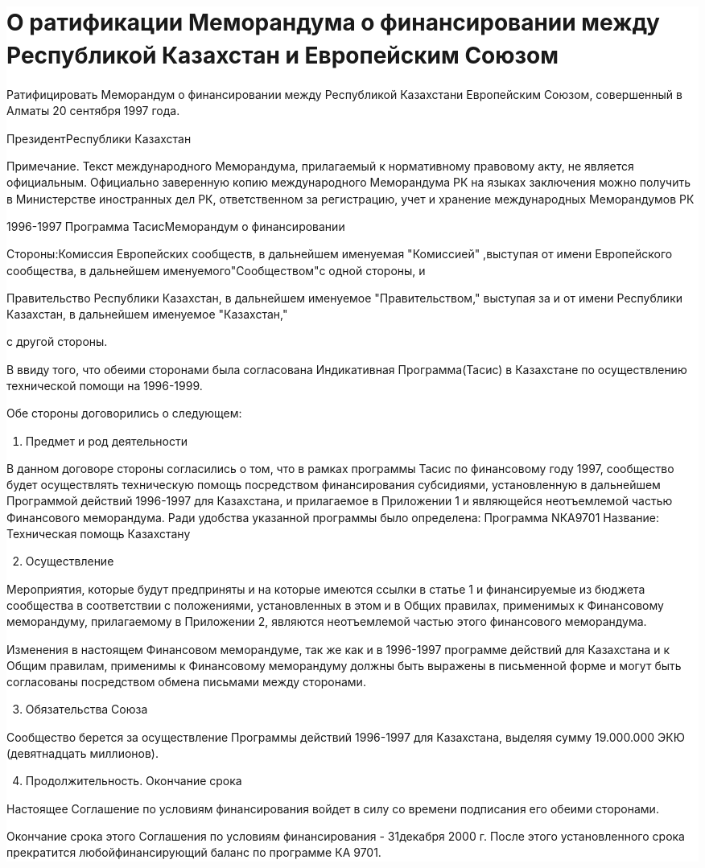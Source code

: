 # О ратификации Меморандума о финансировании между Республикой Казахстан и Европейским Союзом

Ратифицировать Меморандум о финансировании между Республикой Казахстани Европейским Союзом, совершенный в Алматы 20 сентября 1997 года.

ПрезидентРеспублики Казахстан

Примечание. Текст международного Меморандума, прилагаемый к нормативному правовому акту, не является официальным. Официально заверенную копию международного Меморандума РК на языках заключения можно получить в Министерстве иностранных дел РК, ответственном за регистрацию, учет и хранение международных Меморандумов РК

1996-1997 Программа ТасисМеморандум о финансировании

Стороны:Комиссия Европейских сообществ, в дальнейшем именуемая "Комиссией" ,выступая от имени Европейского сообщества, в дальнейшем именуемого"Сообществом"с одной стороны, и

Правительство Республики Казахстан, в дальнейшем именуемое "Правительством," выступая за и от имени Республики Казахстан, в дальнейшем именуемое "Казахстан,"

с другой стороны.

В ввиду того, что обеими сторонами была согласована Индикативная Программа(Тасис) в Казахстане по осуществлению технической помощи на 1996-1999.

Обе стороны договорились о следующем:

1. Предмет и род деятельности

В данном договоре стороны согласились о том, что в рамках программы Тасис по финансовому году 1997, сообщество будет осуществлять техническую помощь посредством финансирования субсидиями, установленную в дальнейшем Программой действий 1996-1997 для Казахстана, и прилагаемое в Приложении 1 и являющейся неотъемлемой частью Финансового меморандума. Ради удобства указанной программы было определена: Программа NКА9701 Название: Техническая помощь Казахстану

2. Осуществление

Мероприятия, которые будут предприняты и на которые имеются ссылки в статье 1 и финансируемые из бюджета сообщества в соответствии с положениями, установленных в этом и в Общих правилах, применимых к Финансовому меморандуму, прилагаемому в Приложении 2, являются неотъемлемой частью этого финансового меморандума.

Изменения в настоящем Финансовом меморандуме, так же как и в 1996-1997 программе действий для Казахстана и к Общим правилам, применимы к Финансовому меморандуму должны быть выражены в письменной форме и могут быть согласованы посредством обмена письмами между сторонами.

3. Обязательства Союза

Сообщество берется за осуществление Программы действий 1996-1997 для Казахстана, выделяя сумму 19.000.000 ЭКЮ (девятнадцать миллионов).

4. Продолжительность. Окончание срока

Настоящее Соглашение по условиям финансирования войдет в силу со времени подписания его обеими сторонами.

Окончание срока этого Соглашения по условиям финансирования - 31декабря 2000 г. После этого установленного срока прекратится любойфинансирующий баланс по программе КА 9701.

